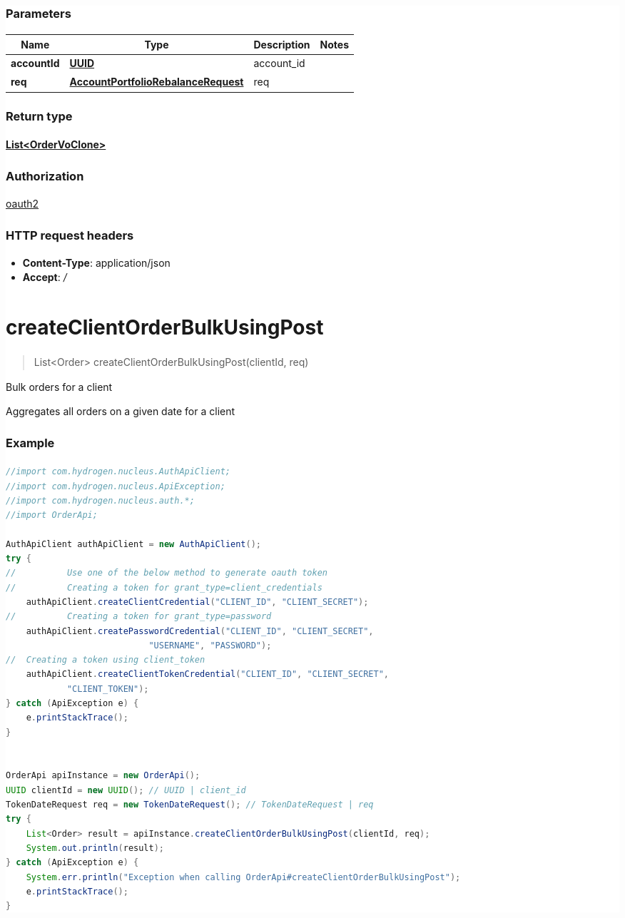 
### Parameters

Name | Type | Description  | Notes
------------- | ------------- | ------------- | -------------
 **accountId** | [**UUID**](.md)| account_id |
 **req** | [**AccountPortfolioRebalanceRequest**](AccountPortfolioRebalanceRequest.md)| req |

### Return type

[**List&lt;OrderVoClone&gt;**](OrderVoClone.md)

### Authorization

[oauth2](../README.md#oauth2)

### HTTP request headers

 - **Content-Type**: application/json
 - **Accept**: */*

<a name="createClientOrderBulkUsingPost"></a>
# **createClientOrderBulkUsingPost**
> List&lt;Order&gt; createClientOrderBulkUsingPost(clientId, req)

Bulk orders for a client

Aggregates all orders on a given date for a client

### Example
```java
//import com.hydrogen.nucleus.AuthApiClient;
//import com.hydrogen.nucleus.ApiException;
//import com.hydrogen.nucleus.auth.*;
//import OrderApi;

AuthApiClient authApiClient = new AuthApiClient();
try {
//          Use one of the below method to generate oauth token        
//          Creating a token for grant_type=client_credentials            
    authApiClient.createClientCredential("CLIENT_ID", "CLIENT_SECRET");
//          Creating a token for grant_type=password
    authApiClient.createPasswordCredential("CLIENT_ID", "CLIENT_SECRET",
                            "USERNAME", "PASSWORD");     
//  Creating a token using client_token
    authApiClient.createClientTokenCredential("CLIENT_ID", "CLIENT_SECRET",
            "CLIENT_TOKEN");      
} catch (ApiException e) {
    e.printStackTrace();
}


OrderApi apiInstance = new OrderApi();
UUID clientId = new UUID(); // UUID | client_id
TokenDateRequest req = new TokenDateRequest(); // TokenDateRequest | req
try {
    List<Order> result = apiInstance.createClientOrderBulkUsingPost(clientId, req);
    System.out.println(result);
} catch (ApiException e) {
    System.err.println("Exception when calling OrderApi#createClientOrderBulkUsingPost");
    e.printStackTrace();
}
```

